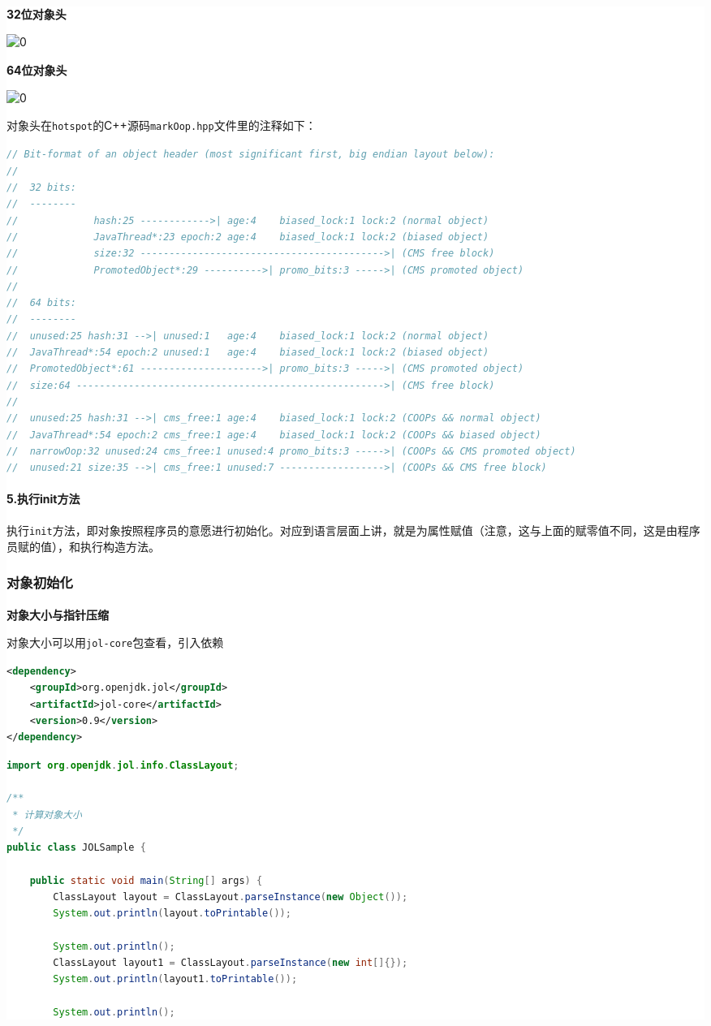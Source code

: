 **32位对象头**

![0](https://wwp-study-notes.oss-cn-nanjing.aliyuncs.com/imgs/JVM/123316.png)

**64位对象头**

![0](https://wwp-study-notes.oss-cn-nanjing.aliyuncs.com/imgs/JVM/123317.png)

对象头在`hotspot`的C++源码`markOop.hpp`文件里的注释如下：

```c
// Bit-format of an object header (most significant first, big endian layout below):
//
//  32 bits:
//  --------
//             hash:25 ------------>| age:4    biased_lock:1 lock:2 (normal object)
//             JavaThread*:23 epoch:2 age:4    biased_lock:1 lock:2 (biased object)
//             size:32 ------------------------------------------>| (CMS free block)
//             PromotedObject*:29 ---------->| promo_bits:3 ----->| (CMS promoted object)
//
//  64 bits:
//  --------
//  unused:25 hash:31 -->| unused:1   age:4    biased_lock:1 lock:2 (normal object)
//  JavaThread*:54 epoch:2 unused:1   age:4    biased_lock:1 lock:2 (biased object)
//  PromotedObject*:61 --------------------->| promo_bits:3 ----->| (CMS promoted object)
//  size:64 ----------------------------------------------------->| (CMS free block)
//
//  unused:25 hash:31 -->| cms_free:1 age:4    biased_lock:1 lock:2 (COOPs && normal object)
//  JavaThread*:54 epoch:2 cms_free:1 age:4    biased_lock:1 lock:2 (COOPs && biased object)
//  narrowOop:32 unused:24 cms_free:1 unused:4 promo_bits:3 ----->| (COOPs && CMS promoted object)
//  unused:21 size:35 -->| cms_free:1 unused:7 ------------------>| (COOPs && CMS free block)
```

#### 5.执行init方法

执行`init`方法，即对象按照程序员的意愿进行初始化。对应到语言层面上讲，就是为属性赋值（注意，这与上面的赋零值不同，这是由程序员赋的值），和执行构造方法。

### 对象初始化

**对象大小与指针压缩**

对象大小可以用`jol-core`包查看，引入依赖

```xml
<dependency>
    <groupId>org.openjdk.jol</groupId>
    <artifactId>jol-core</artifactId>
    <version>0.9</version>
</dependency>
```

```java
import org.openjdk.jol.info.ClassLayout;

/**
 * 计算对象大小
 */
public class JOLSample {

    public static void main(String[] args) {
        ClassLayout layout = ClassLayout.parseInstance(new Object());
        System.out.println(layout.toPrintable());

        System.out.println();
        ClassLayout layout1 = ClassLayout.parseInstance(new int[]{});
        System.out.println(layout1.toPrintable());

        System.out.println();
```